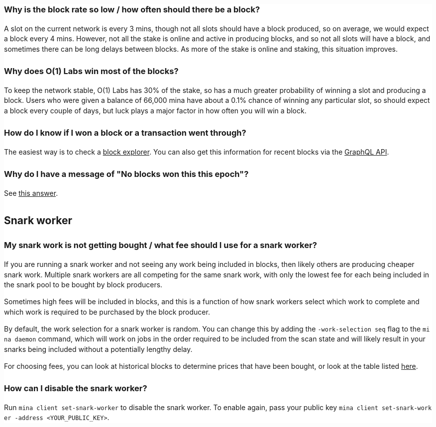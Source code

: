 ### Why is the block rate so low / how often should there be a block?

A slot on the current network is every 3 mins, though not all slots should have a block produced, so on average, we would expect a block every 4 mins. However, not all the stake is online and active in producing blocks, and so not all slots will have a block, and sometimes there can be long delays between blocks. As more of the stake is online and staking, this situation improves.

### Why does O(1) Labs win most of the blocks?

To keep the network stable, O(1) Labs has 30% of the stake, so has a much greater probability of winning a slot and producing a block. Users who were given a balance of 66,000 mina have about a 0.1% chance of winning any particular slot, so should expect a block every couple of days, but luck plays a major factor in how often you will win a block.

### How do I know if I won a block or a transaction went through?

The easiest way is to check a [block explorer](https://minaexplorer.com/). You can also get this information for recent blocks via the [GraphQL API](https://minaprotocol.com/docs/developers/graphql-api).

### Why do I have a message of "No blocks won this this epoch"?

See [this answer](#how-can-I-increase-my-chance-of-winning-a-block).

## Snark worker

### My snark work is not getting bought / what fee should I use for a snark worker?

If you are running a snark worker and not seeing any work being included in blocks, then likely others are producing cheaper snark work. Multiple snark workers are all competing for the same snark work, with only the lowest fee for each being included in the snark pool to be bought by block producers.

Sometimes high fees will be included in blocks, and this is a function of how snark workers select which work to complete and which work is required to be purchased by the block producer.

By default, the work selection for a snark worker is random. You can change this by adding the `-work-selection seq` flag to the `mina daemon` command, which will work on jobs in the order required to be included from the scan state and will likely result in your snarks being included without a potentially lengthy delay.

For choosing fees, you can look at historical blocks to determine prices that have been bought, or look at the table listed [here](https://minaexplorer.com/snark-challenge).

### How can I disable the snark worker?

Run `mina client set-snark-worker` to disable the snark worker. To enable again, pass your public key `mina client set-snark-worker -address <YOUR_PUBLIC_KEY>`.
